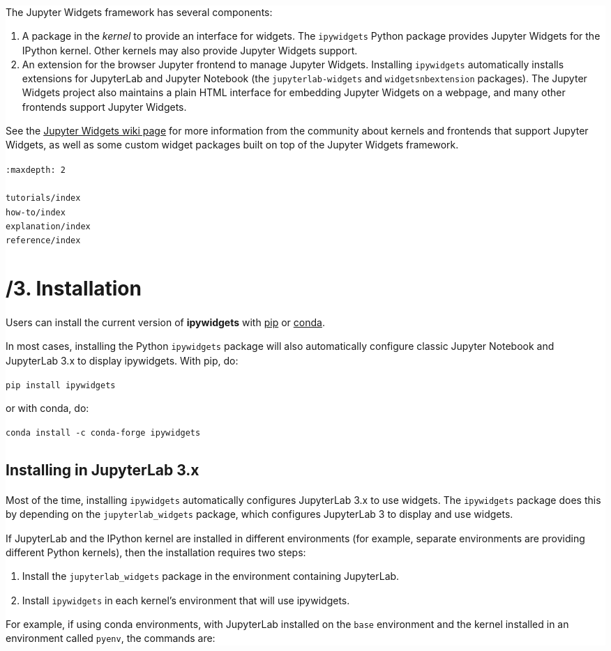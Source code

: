 The Jupyter Widgets framework has several components:

1. A package in the _kernel_ to provide an interface for widgets. The
   `ipywidgets` Python package provides Jupyter Widgets for the IPython
   kernel. Other kernels may also provide Jupyter Widgets support.
2. An extension for the browser Jupyter frontend to manage Jupyter Widgets.
   Installing `ipywidgets` automatically installs extensions for JupyterLab
   and Jupyter Notebook (the `jupyterlab-widgets` and `widgetsnbextension`
   packages). The Jupyter Widgets project also maintains a plain HTML interface
   for embedding Jupyter Widgets on a webpage, and many other frontends support
   Jupyter Widgets.

See the
[Jupyter Widgets wiki page](https://github.com/jupyter/jupyter/wiki/Jupyter-Widgets) for more
information from the community about kernels and frontends that support Jupyter Widgets, as well as
some custom widget packages built on top of the Jupyter Widgets framework.

```{toctree}
:maxdepth: 2

tutorials/index
how-to/index
explanation/index
reference/index
```


/3. Installation
=====================


Users can install the current version of **ipywidgets** with [pip](https://pip.pypa.io/en/stable/) or [conda](https://conda.readthedocs.io/en/latest/).

In most cases, installing the Python `ipywidgets` package will also automatically configure classic Jupyter Notebook and JupyterLab 3.x to display ipywidgets. With pip, do:

    pip install ipywidgets

or with conda, do:

    conda install -c conda-forge ipywidgets

Installing in JupyterLab 3.x
----------------------------

Most of the time, installing `ipywidgets` automatically configures JupyterLab 3.x to use widgets. The `ipywidgets` package does this by depending on the `jupyterlab_widgets` package, which configures JupyterLab 3 to display and use widgets.

If JupyterLab and the IPython kernel are installed in different environments (for example, separate environments are providing different Python kernels), then the installation requires two steps:

1.  Install the `jupyterlab_widgets` package in the environment containing JupyterLab.
    
2.  Install `ipywidgets` in each kernel’s environment that will use ipywidgets.
    

For example, if using conda environments, with JupyterLab installed on the `base` environment and the kernel installed in an environment called `pyenv`, the commands are:
